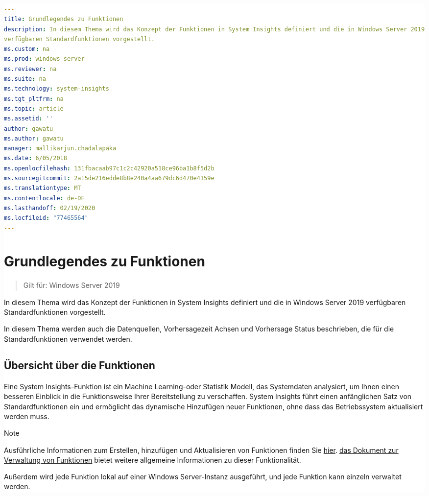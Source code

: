 ```yaml
---
title: Grundlegendes zu Funktionen
description: In diesem Thema wird das Konzept der Funktionen in System Insights definiert und die in Windows Server 2019 verfügbaren Standardfunktionen vorgestellt.
ms.custom: na
ms.prod: windows-server
ms.reviewer: na
ms.suite: na
ms.technology: system-insights
ms.tgt_pltfrm: na
ms.topic: article
ms.assetid: ''
author: gawatu
ms.author: gawatu
manager: mallikarjun.chadalapaka
ms.date: 6/05/2018
ms.openlocfilehash: 131fbacaab97c1c2c42920a518ce96ba1b8f5d2b
ms.sourcegitcommit: 2a15de216edde8b8e240a4aa679dc6d470e4159e
ms.translationtype: MT
ms.contentlocale: de-DE
ms.lasthandoff: 02/19/2020
ms.locfileid: "77465564"
---
```

# <a name="understanding-capabilities"></a>Grundlegendes zu Funktionen

>Gilt für: Windows Server 2019

In diesem Thema wird das Konzept der Funktionen in System Insights definiert und die in Windows Server 2019 verfügbaren Standardfunktionen vorgestellt. 

In diesem Thema werden auch die Datenquellen, Vorhersagezeit Achsen und Vorhersage Status beschrieben, die für die Standardfunktionen verwendet werden. 

## <a name="capability-overview"></a>Übersicht über die Funktionen
Eine System Insights-Funktion ist ein Machine Learning-oder Statistik Modell, das Systemdaten analysiert, um Ihnen einen besseren Einblick in die Funktionsweise Ihrer Bereitstellung zu verschaffen. System Insights führt einen anfänglichen Satz von Standardfunktionen ein und ermöglicht das dynamische Hinzufügen neuer Funktionen, ohne dass das Betriebssystem aktualisiert werden muss. 

>[!NOTE]
>Ausführliche Informationen zum Erstellen, hinzufügen und Aktualisieren von Funktionen finden Sie [hier](adding-and-developing-capabilities.md). [das Dokument zur Verwaltung von Funktionen](managing-capabilities.md) bietet weitere allgemeine Informationen zu dieser Funktionalität.

Außerdem wird jede Funktion lokal auf einer Windows Server-Instanz ausgeführt, und jede Funktion kann einzeln verwaltet werden.

